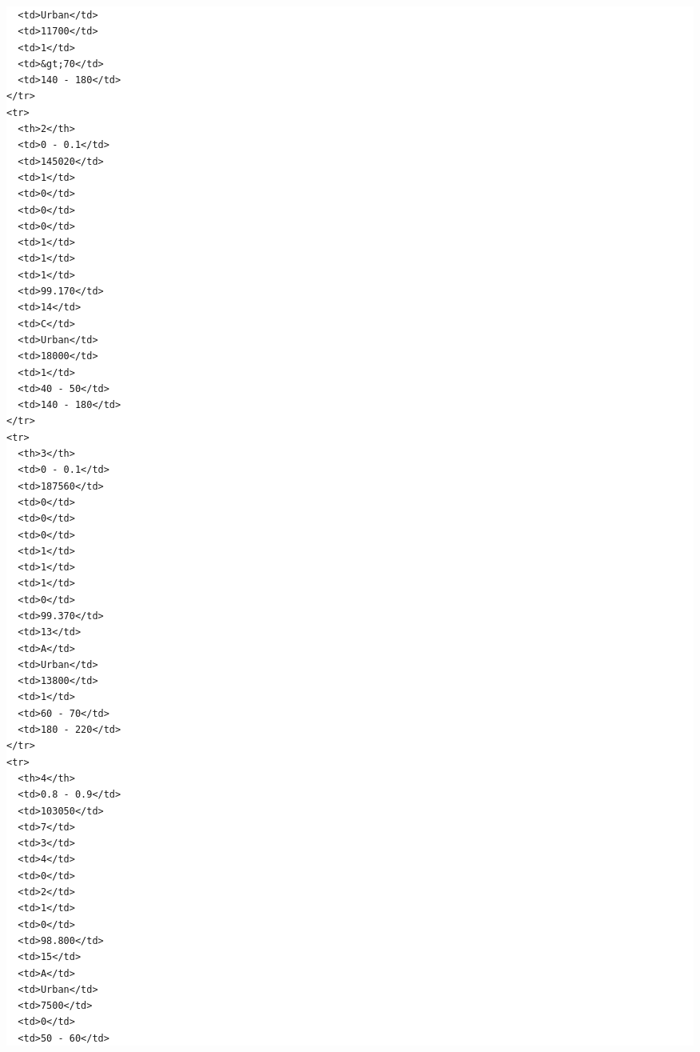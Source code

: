       <td>Urban</td>
      <td>11700</td>
      <td>1</td>
      <td>&gt;70</td>
      <td>140 - 180</td>
    </tr>
    <tr>
      <th>2</th>
      <td>0 - 0.1</td>
      <td>145020</td>
      <td>1</td>
      <td>0</td>
      <td>0</td>
      <td>0</td>
      <td>1</td>
      <td>1</td>
      <td>1</td>
      <td>99.170</td>
      <td>14</td>
      <td>C</td>
      <td>Urban</td>
      <td>18000</td>
      <td>1</td>
      <td>40 - 50</td>
      <td>140 - 180</td>
    </tr>
    <tr>
      <th>3</th>
      <td>0 - 0.1</td>
      <td>187560</td>
      <td>0</td>
      <td>0</td>
      <td>0</td>
      <td>1</td>
      <td>1</td>
      <td>1</td>
      <td>0</td>
      <td>99.370</td>
      <td>13</td>
      <td>A</td>
      <td>Urban</td>
      <td>13800</td>
      <td>1</td>
      <td>60 - 70</td>
      <td>180 - 220</td>
    </tr>
    <tr>
      <th>4</th>
      <td>0.8 - 0.9</td>
      <td>103050</td>
      <td>7</td>
      <td>3</td>
      <td>4</td>
      <td>0</td>
      <td>2</td>
      <td>1</td>
      <td>0</td>
      <td>98.800</td>
      <td>15</td>
      <td>A</td>
      <td>Urban</td>
      <td>7500</td>
      <td>0</td>
      <td>50 - 60</td>
